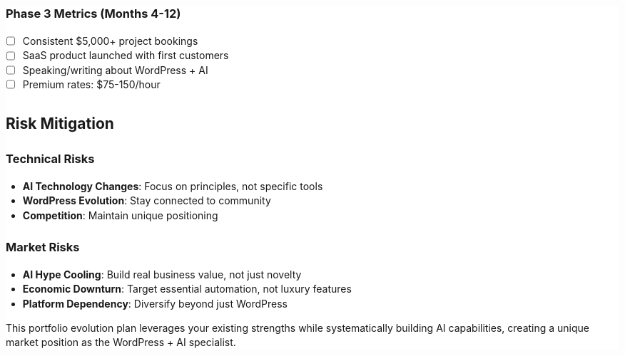 ### Phase 3 Metrics (Months 4-12)
- [ ] Consistent $5,000+ project bookings
- [ ] SaaS product launched with first customers
- [ ] Speaking/writing about WordPress + AI
- [ ] Premium rates: $75-150/hour

## Risk Mitigation

### Technical Risks
- **AI Technology Changes**: Focus on principles, not specific tools
- **WordPress Evolution**: Stay connected to community
- **Competition**: Maintain unique positioning

### Market Risks
- **AI Hype Cooling**: Build real business value, not just novelty
- **Economic Downturn**: Target essential automation, not luxury features
- **Platform Dependency**: Diversify beyond just WordPress

This portfolio evolution plan leverages your existing strengths while systematically building AI capabilities, creating a unique market position as the WordPress + AI specialist.